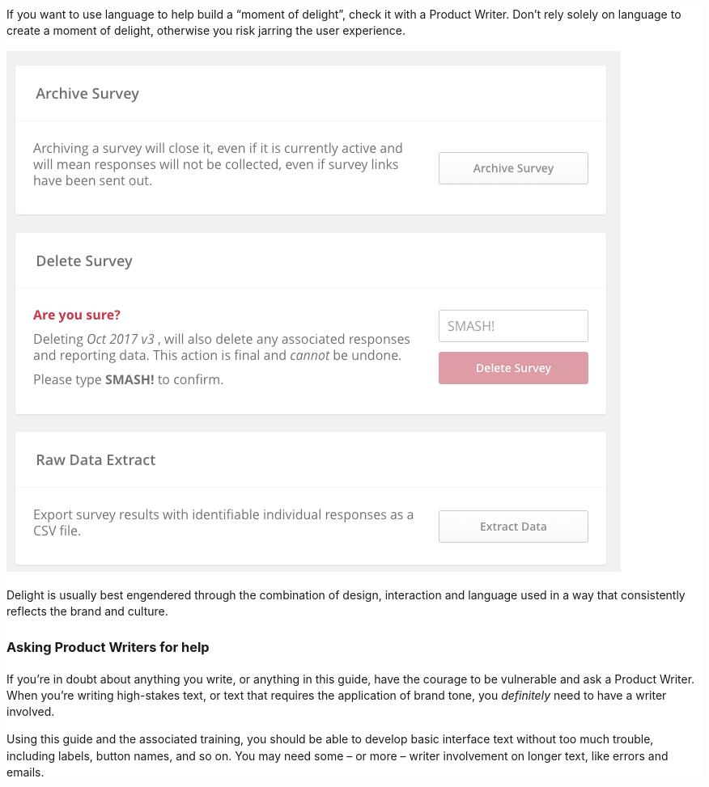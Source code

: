 If you want to use language to help build a “moment of delight”, check it with a
Product Writer. Don’t rely solely on language to create a moment of delight,
otherwise you risk jarring the user experience.

![Screenshot of culture amp "Delete Survey" confirmation where the user must type "SMASH!" to confirm](img/smash.png)

Delight is usually best engendered through the combination of design,
interaction and language used in a way that consistently reflects the brand and
culture.

### Asking Product Writers for help

If you’re in doubt about anything you write, or anything in this guide, have the
courage to be vulnerable and ask a Product Writer. When you’re writing
high-stakes text, or text that requires the application of brand tone, you
_definitely_ need to have a writer involved.

Using this guide and the associated training, you should be able to develop
basic interface text without too much trouble, including labels, button names,
and so on. You may need some – or more – writer involvement on longer text, like
errors and emails.

